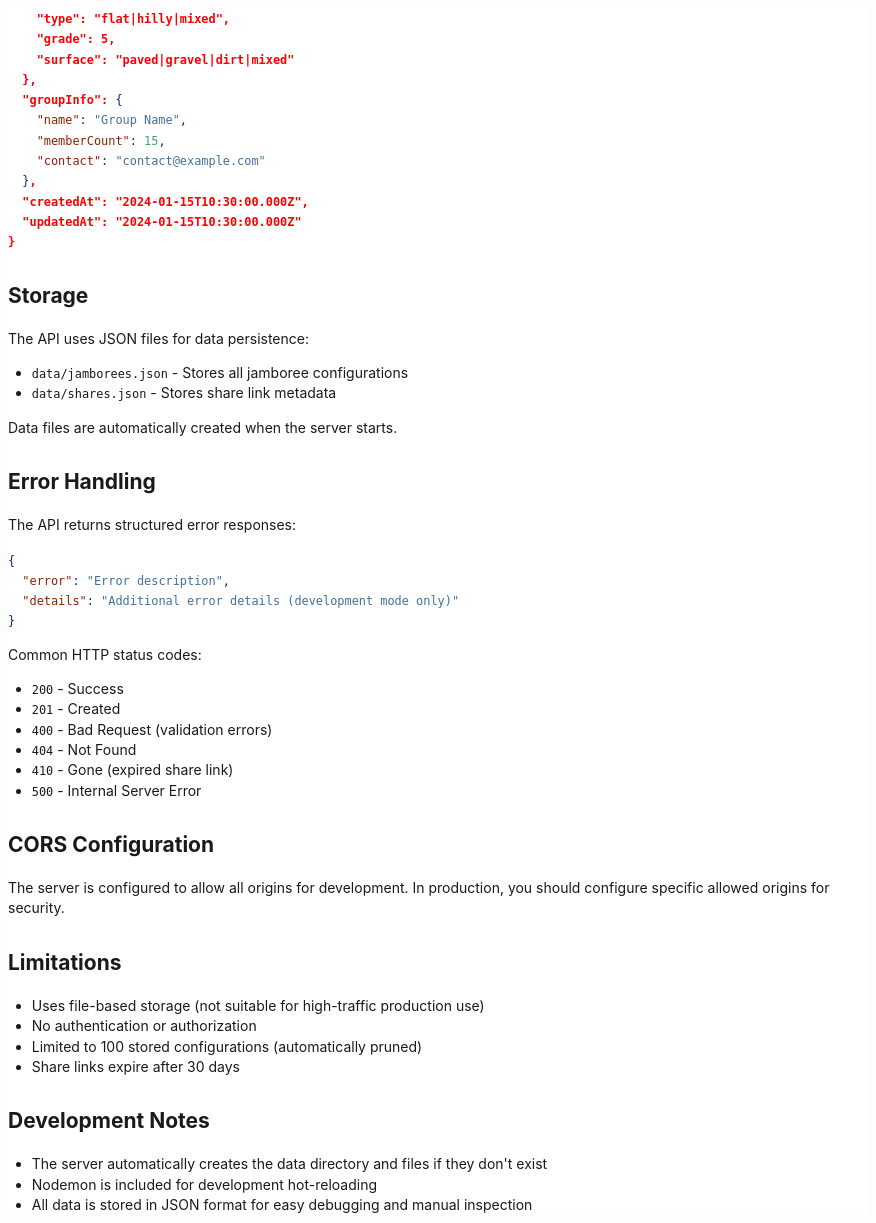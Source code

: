 ```json
    "type": "flat|hilly|mixed",
    "grade": 5,
    "surface": "paved|gravel|dirt|mixed"
  },
  "groupInfo": {
    "name": "Group Name",
    "memberCount": 15,
    "contact": "contact@example.com"
  },
  "createdAt": "2024-01-15T10:30:00.000Z",
  "updatedAt": "2024-01-15T10:30:00.000Z"
}
```

## Storage

The API uses JSON files for data persistence:

- `data/jamborees.json` - Stores all jamboree configurations
- `data/shares.json` - Stores share link metadata

Data files are automatically created when the server starts.

## Error Handling

The API returns structured error responses:

```json
{
  "error": "Error description",
  "details": "Additional error details (development mode only)"
}
```

Common HTTP status codes:
- `200` - Success
- `201` - Created
- `400` - Bad Request (validation errors)
- `404` - Not Found
- `410` - Gone (expired share link)
- `500` - Internal Server Error

## CORS Configuration

The server is configured to allow all origins for development. In production, you should configure specific allowed origins for security.

## Limitations

- Uses file-based storage (not suitable for high-traffic production use)
- No authentication or authorization
- Limited to 100 stored configurations (automatically pruned)
- Share links expire after 30 days

## Development Notes

- The server automatically creates the data directory and files if they don't exist
- Nodemon is included for development hot-reloading
- All data is stored in JSON format for easy debugging and manual inspection